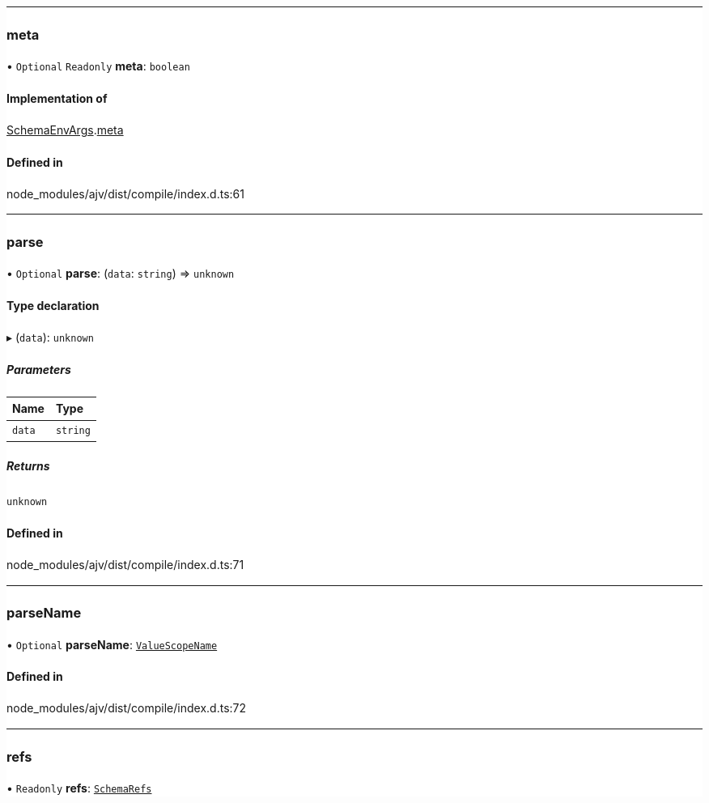 ___

### meta

• `Optional` `Readonly` **meta**: `boolean`

#### Implementation of

[SchemaEnvArgs](../interfaces/verida_verifiable_credentials._internal_.SchemaEnvArgs.md).[meta](../interfaces/verida_verifiable_credentials._internal_.SchemaEnvArgs.md#meta)

#### Defined in

node_modules/ajv/dist/compile/index.d.ts:61

___

### parse

• `Optional` **parse**: (`data`: `string`) => `unknown`

#### Type declaration

▸ (`data`): `unknown`

##### Parameters

| Name | Type |
| :------ | :------ |
| `data` | `string` |

##### Returns

`unknown`

#### Defined in

node_modules/ajv/dist/compile/index.d.ts:71

___

### parseName

• `Optional` **parseName**: [`ValueScopeName`](verida_verifiable_credentials._internal_.ValueScopeName.md)

#### Defined in

node_modules/ajv/dist/compile/index.d.ts:72

___

### refs

• `Readonly` **refs**: [`SchemaRefs`](../modules/verida_verifiable_credentials._internal_.md#schemarefs)
